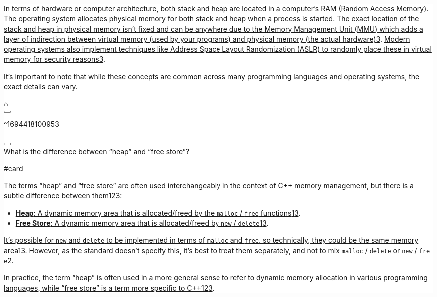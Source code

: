 In terms of hardware or computer architecture, both stack and heap are located in a computer’s RAM (Random Access Memory). The operating system allocates physical memory for both stack and heap when a process is started. [The exact location of the stack and heap in physical memory isn’t fixed and can be anywhere due to the Memory Management Unit (MMU) which adds a layer of indirection between virtual memory (used by your programs) and physical memory (the actual hardware)](https://stackoverflow.com/questions/30008025/where-is-heap-and-stack-on-physical-memory)[3](https://stackoverflow.com/questions/30008025/where-is-heap-and-stack-on-physical-memory). [Modern operating systems also implement techniques like Address Space Layout Randomization (ASLR) to randomly place these in virtual memory for security reasons](about:blank#)[3](https://stackoverflow.com/questions/30008025/where-is-heap-and-stack-on-physical-memory).

It’s important to note that while these concepts are common across many programming languages and operating systems, the exact details can vary.

⌂
<br>﹈<br>^1694418100953

﹇<br>
What is the difference between “heap” and “free store”?

#card 

[The terms “heap” and “free store” are often used interchangeably in the context of C++ memory management, but there is a subtle difference between them](https://stackoverflow.com/questions/6161235/what-is-the-difference-between-the-heap-and-the-free-store)[1](https://stackoverflow.com/questions/6161235/what-is-the-difference-between-the-heap-and-the-free-store)[2](https://stackoverflow.com/questions/16404748/why-should-i-prefer-using-the-free-store-over-the-heap)[3](https://www.appsloveworld.com/cplus/100/25/what-is-the-difference-between-the-heap-and-the-free-store):

- [**Heap**: A dynamic memory area that is allocated/freed by the `malloc` / `free` functions](https://stackoverflow.com/questions/6161235/what-is-the-difference-between-the-heap-and-the-free-store)[1](https://stackoverflow.com/questions/6161235/what-is-the-difference-between-the-heap-and-the-free-store)[3](https://www.appsloveworld.com/cplus/100/25/what-is-the-difference-between-the-heap-and-the-free-store).
- [**Free Store**: A dynamic memory area that is allocated/freed by `new` / `delete`](https://stackoverflow.com/questions/6161235/what-is-the-difference-between-the-heap-and-the-free-store)[1](https://stackoverflow.com/questions/6161235/what-is-the-difference-between-the-heap-and-the-free-store)[3](https://www.appsloveworld.com/cplus/100/25/what-is-the-difference-between-the-heap-and-the-free-store).

[It’s possible for `new` and `delete` to be implemented in terms of `malloc` and `free`, so technically, they could be the same memory area](https://stackoverflow.com/questions/6161235/what-is-the-difference-between-the-heap-and-the-free-store)[1](https://stackoverflow.com/questions/6161235/what-is-the-difference-between-the-heap-and-the-free-store)[3](https://www.appsloveworld.com/cplus/100/25/what-is-the-difference-between-the-heap-and-the-free-store). [However, as the standard doesn’t specify this, it’s best to treat them separately, and not to mix `malloc` / `delete` or `new` / `free`](https://stackoverflow.com/questions/16404748/why-should-i-prefer-using-the-free-store-over-the-heap)[2](https://stackoverflow.com/questions/16404748/why-should-i-prefer-using-the-free-store-over-the-heap).

[In practice, the term “heap” is often used in a more general sense to refer to dynamic memory allocation in various programming languages, while “free store” is a term more specific to C++](about:blank#)[1](https://stackoverflow.com/questions/6161235/what-is-the-difference-between-the-heap-and-the-free-store)[2](https://stackoverflow.com/questions/16404748/why-should-i-prefer-using-the-free-store-over-the-heap)[3](https://www.appsloveworld.com/cplus/100/25/what-is-the-difference-between-the-heap-and-the-free-store).
